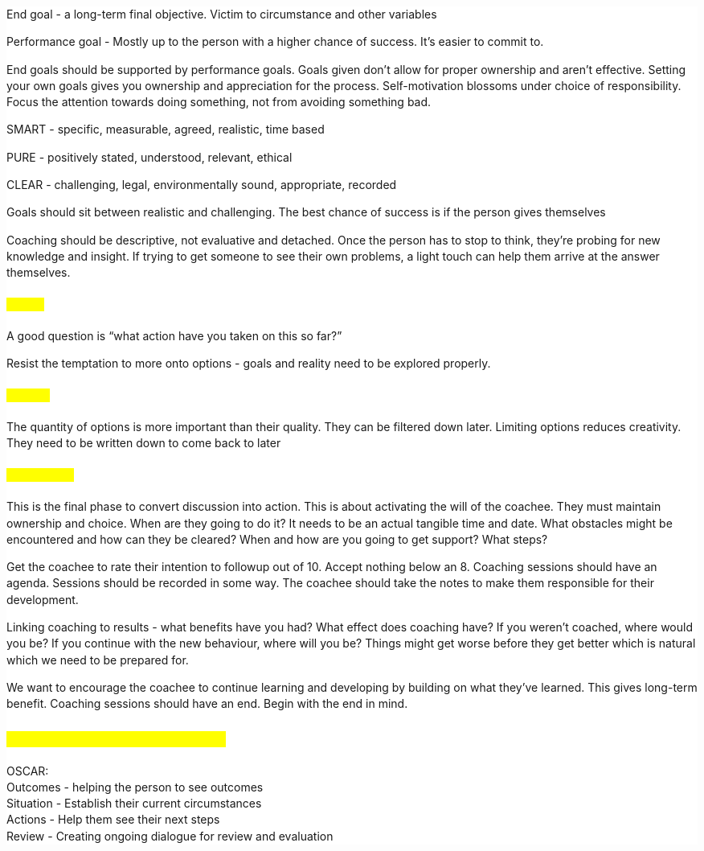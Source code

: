 End goal - a long-term final objective. Victim to circumstance and other variables

Performance goal - Mostly up to the person with a higher chance of success. It’s easier to commit to.

End goals should be supported by performance goals. Goals given don’t allow for proper ownership and aren’t effective. Setting your own goals gives you ownership and appreciation for the process. Self-motivation blossoms under choice of responsibility. Focus the attention towards doing something, not from avoiding something bad.

SMART - specific, measurable, agreed, realistic, time based

PURE - positively stated, understood, relevant, ethical

CLEAR - challenging, legal, environmentally sound, appropriate, recorded

Goals should sit between realistic and challenging. The best chance of success is if the person gives themselves

Coaching should be descriptive, not evaluative and detached. Once the person has to stop to think, they’re probing for new knowledge and insight. If trying to get someone to see their own problems, a light touch can help them arrive at the answer themselves.

#### <mark style="color:yellow;">**Reality**</mark>

A good question is “what action have you taken on this so far?”

Resist the temptation to more onto options - goals and reality need to be explored properly.

#### <mark style="color:yellow;">**Options**</mark>

The quantity of options is more important than their quality. They can be filtered down later. Limiting options reduces creativity. They need to be written down to come back to later

#### <mark style="color:yellow;">**Will - Action**</mark>

This is the final phase to convert discussion into action. This is about activating the will of the coachee. They must maintain ownership and choice. When are they going to do it? It needs to be an actual tangible time and date. What obstacles might be encountered and how can they be cleared? When and how are you going to get support? What steps?

Get the coachee to rate their intention to followup out of 10. Accept nothing below an 8. Coaching sessions should have an agenda. Sessions should be recorded in some way. The coachee should take the notes to make them responsible for their development.

Linking coaching to results - what benefits have you had? What effect does coaching have? If you weren’t coached, where would you be? If you continue with the new behaviour, where will you be? Things might get worse before they get better which is natural which we need to be prepared for.

We want to encourage the coachee to continue learning and developing by building on what they’ve learned. This gives long-term benefit. Coaching sessions should have an end. Begin with the end in mind.

### <mark style="color:yellow;">Coaching with OSCAR and OSKAR</mark> <a href="#id-46mz3h3w5ju" id="id-46mz3h3w5ju"></a>

OSCAR:\
Outcomes - helping the person to see outcomes\
Situation - Establish their current circumstances\
Actions - Help them see their next steps\
Review - Creating ongoing dialogue for review and evaluation
